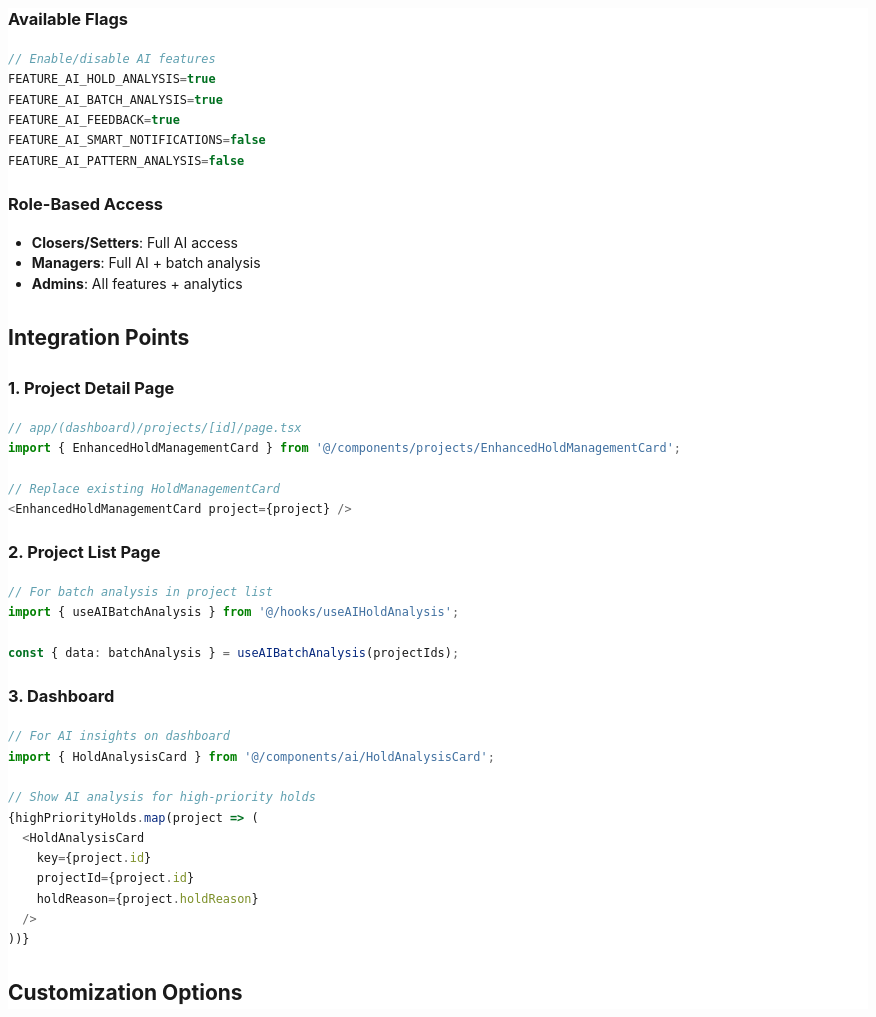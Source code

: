 ### Available Flags
```typescript
// Enable/disable AI features
FEATURE_AI_HOLD_ANALYSIS=true
FEATURE_AI_BATCH_ANALYSIS=true
FEATURE_AI_FEEDBACK=true
FEATURE_AI_SMART_NOTIFICATIONS=false
FEATURE_AI_PATTERN_ANALYSIS=false
```

### Role-Based Access
- **Closers/Setters**: Full AI access
- **Managers**: Full AI + batch analysis
- **Admins**: All features + analytics

## Integration Points

### 1. Project Detail Page
```typescript
// app/(dashboard)/projects/[id]/page.tsx
import { EnhancedHoldManagementCard } from '@/components/projects/EnhancedHoldManagementCard';

// Replace existing HoldManagementCard
<EnhancedHoldManagementCard project={project} />
```

### 2. Project List Page
```typescript
// For batch analysis in project list
import { useAIBatchAnalysis } from '@/hooks/useAIHoldAnalysis';

const { data: batchAnalysis } = useAIBatchAnalysis(projectIds);
```

### 3. Dashboard
```typescript
// For AI insights on dashboard
import { HoldAnalysisCard } from '@/components/ai/HoldAnalysisCard';

// Show AI analysis for high-priority holds
{highPriorityHolds.map(project => (
  <HoldAnalysisCard 
    key={project.id}
    projectId={project.id}
    holdReason={project.holdReason}
  />
))}
```

## Customization Options
